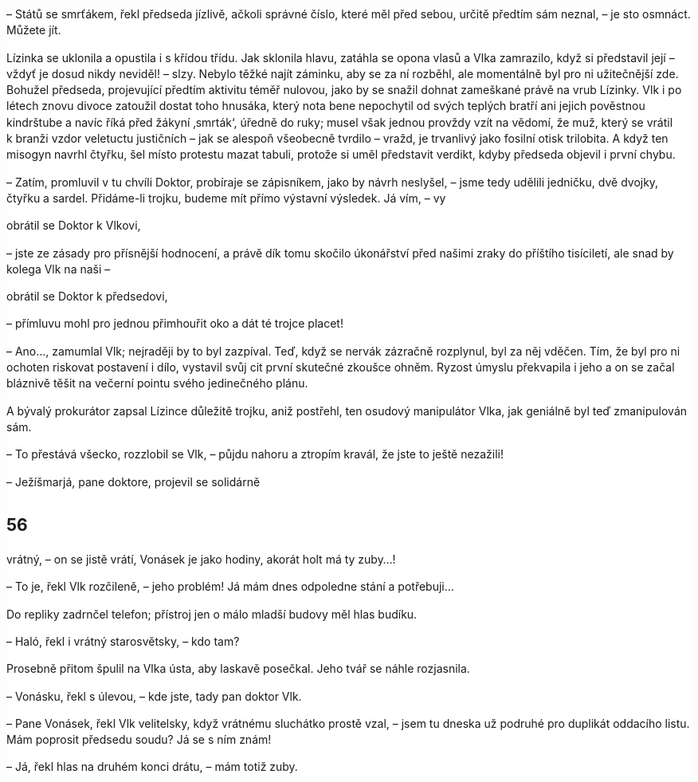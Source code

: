 – Států se smrťákem, řekl předseda jízlivě, ačkoli správné číslo, které měl před sebou, určitě předtím sám neznal, – je sto osmnáct. Můžete jít.

Lízinka se uklonila a opustila i s křídou třídu. Jak sklonila hlavu, zatáhla se opona vlasů a Vlka zamrazilo, když si představil její – vždyť je dosud nikdy neviděl! – slzy. Nebylo těžké najít záminku, aby se za ní rozběhl, ale momentálně byl pro ni užitečnější zde. Bohužel předseda, projevující předtím aktivitu téměř nulovou, jako by se snažil dohnat zameškané právě na vrub Lízinky. Vlk i po létech znovu divoce zatoužil dostat toho hnusáka, který nota bene nepochytil od svých teplých bratří ani jejich pověstnou kindrštube a navíc říká před žákyní ‚smrták‘, úředně do ruky; musel však jednou provždy vzít na vědomí, že muž, který se vrátil k branži vzdor veletuctu justičních – jak se alespoň všeobecně tvrdilo – vražd, je trvanlivý jako fosilní otisk trilobita. A když ten misogyn navrhl čtyřku, šel místo protestu mazat tabuli, protože si uměl představit verdikt, kdyby předseda objevil i první chybu.

– Zatím, promluvil v tu chvíli Doktor, probíraje se zápisníkem, jako by návrh neslyšel, – jsme tedy udělili jedničku, dvě dvojky, čtyřku a sardel. Přidáme-li trojku, budeme mít přímo výstavní výsledek. Já vím, – vy

obrátil se Doktor k Vlkovi,

– jste ze zásady pro přísnější hodnocení, a právě dík tomu skočilo úkonářství před našimi zraky do příštího tisíciletí, ale snad by kolega Vlk na naši –

obrátil se Doktor k předsedovi,

– přímluvu mohl pro jednou přimhouřit oko a dát té trojce placet!

– Ano…, zamumlal Vlk; nejraději by to byl zazpíval. Teď, když se nervák zázračně rozplynul, byl za něj vděčen. Tím, že byl pro ni ochoten riskovat postavení i dílo, vystavil svůj cit první skutečné zkoušce ohněm. Ryzost úmyslu překvapila i jeho a on se začal bláznivě těšit na večerní pointu svého jedinečného plánu.

A bývalý prokurátor zapsal Lízince důležitě trojku, aniž postřehl, ten osudový manipulátor Vlka, jak geniálně byl teď zmanipulován sám.

– To přestává všecko, rozzlobil se Vlk, – půjdu nahoru a ztropím kravál, že jste to ještě nezažili!

– Ježíšmarjá, pane doktore, projevil se solidárně

## 56

  

vrátný, – on se jistě vrátí, Vonásek je jako hodiny, akorát holt má ty zuby…!

– To je, řekl Vlk rozčileně, – jeho problém! Já mám dnes odpoledne stání a potřebuji…

Do repliky zadrnčel telefon; přístroj jen o málo mladší budovy měl hlas budíku.

– Haló, řekl i vrátný starosvětsky, – kdo tam?

Prosebně přitom špulil na Vlka ústa, aby laskavě posečkal. Jeho tvář se náhle rozjasnila.

– Vonásku, řekl s úlevou, – kde jste, tady pan doktor Vlk.

– Pane Vonásek, řekl Vlk velitelsky, když vrátnému sluchátko prostě vzal, – jsem tu dneska už podruhé pro duplikát oddacího listu. Mám poprosit předsedu soudu? Já se s ním znám!

– Já, řekl hlas na druhém konci drátu, – mám totiž zuby.

